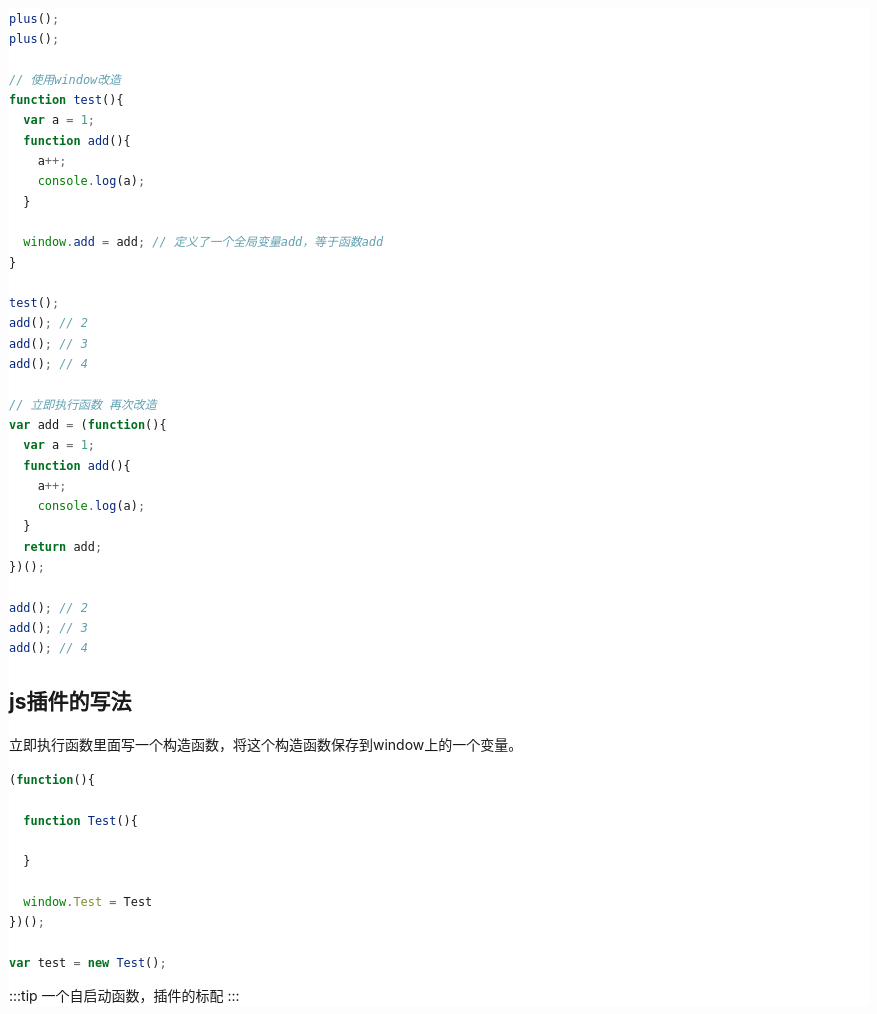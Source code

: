 ```js
plus();
plus();

// 使用window改造
function test(){
  var a = 1;
  function add(){
    a++;
    console.log(a);
  }

  window.add = add; // 定义了一个全局变量add，等于函数add
}

test();
add(); // 2
add(); // 3
add(); // 4

// 立即执行函数 再次改造
var add = (function(){
  var a = 1;
  function add(){
    a++;
    console.log(a);
  }
  return add;
})();

add(); // 2
add(); // 3
add(); // 4
```

## js插件的写法    
立即执行函数里面写一个构造函数，将这个构造函数保存到window上的一个变量。
```js
(function(){

  function Test(){

  }

  window.Test = Test
})();

var test = new Test();
```
:::tip
一个自启动函数，插件的标配
:::
